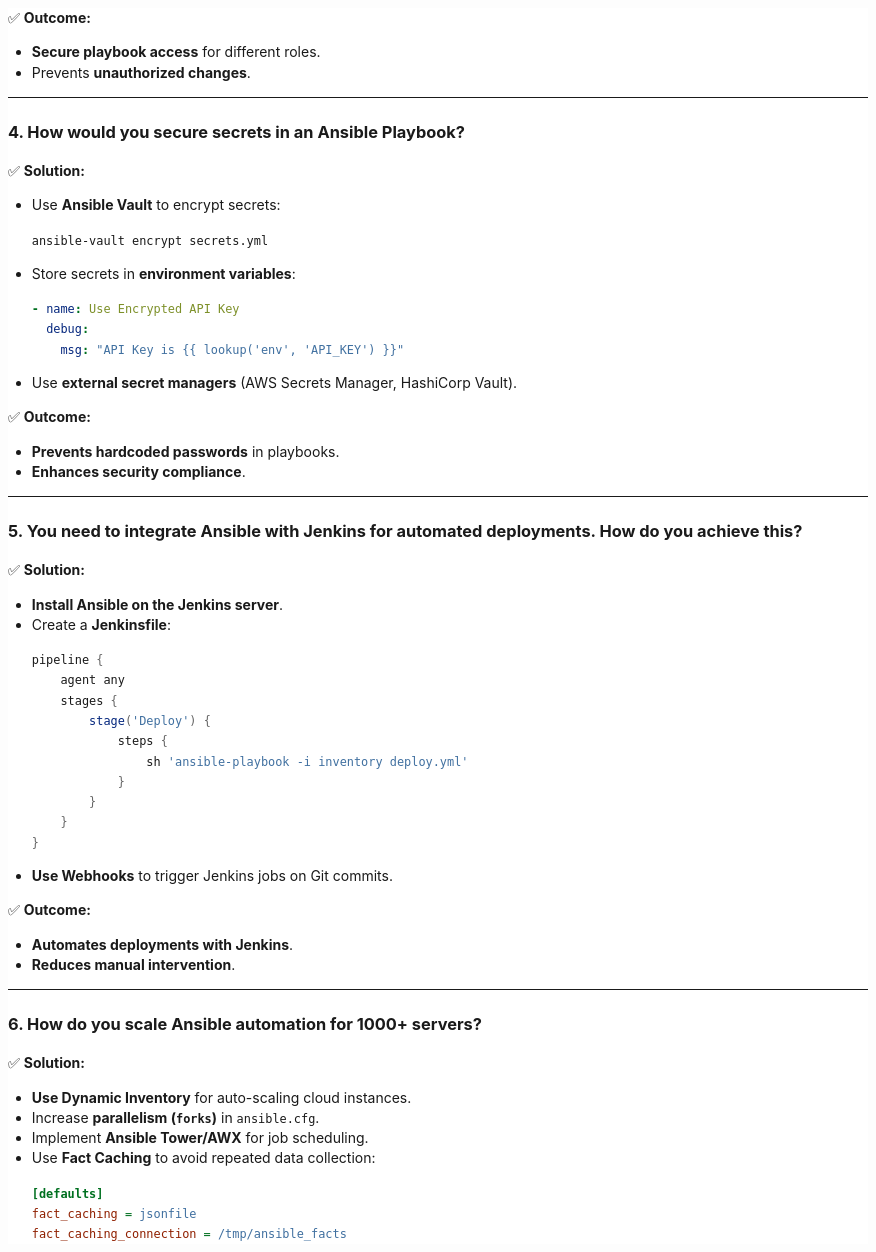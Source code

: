 ✅ **Outcome:**  
- **Secure playbook access** for different roles.  
- Prevents **unauthorized changes**.  

---

### **4. How would you secure secrets in an Ansible Playbook?**  
✅ **Solution:**  
- Use **Ansible Vault** to encrypt secrets:  
  ```sh
  ansible-vault encrypt secrets.yml
  ```
- Store secrets in **environment variables**:  
  ```yaml
  - name: Use Encrypted API Key
    debug:
      msg: "API Key is {{ lookup('env', 'API_KEY') }}"
  ```
- Use **external secret managers** (AWS Secrets Manager, HashiCorp Vault).

✅ **Outcome:**  
- **Prevents hardcoded passwords** in playbooks.  
- **Enhances security compliance**.  

---

### **5. You need to integrate Ansible with Jenkins for automated deployments. How do you achieve this?**  
✅ **Solution:**  
- **Install Ansible on the Jenkins server**.  
- Create a **Jenkinsfile**:  
  ```groovy
  pipeline {
      agent any
      stages {
          stage('Deploy') {
              steps {
                  sh 'ansible-playbook -i inventory deploy.yml'
              }
          }
      }
  }
  ```
- **Use Webhooks** to trigger Jenkins jobs on Git commits.

✅ **Outcome:**  
- **Automates deployments with Jenkins**.  
- **Reduces manual intervention**.  

---

### **6. How do you scale Ansible automation for 1000+ servers?**  
✅ **Solution:**  
- **Use Dynamic Inventory** for auto-scaling cloud instances.  
- Increase **parallelism (`forks`)** in `ansible.cfg`.  
- Implement **Ansible Tower/AWX** for job scheduling.  
- Use **Fact Caching** to avoid repeated data collection:  
  ```ini
  [defaults]
  fact_caching = jsonfile
  fact_caching_connection = /tmp/ansible_facts
  ```
